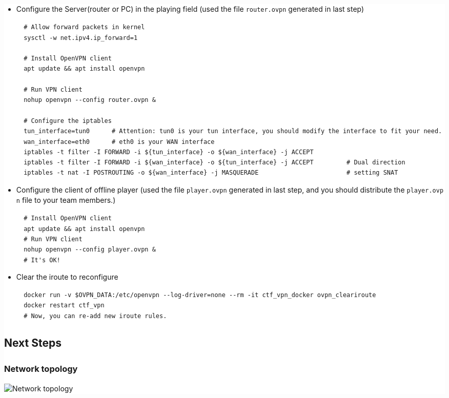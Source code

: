 * Configure the Server(router or PC) in the playing field (used the file `router.ovpn` generated in last step)
        
        # Allow forward packets in kernel
        sysctl -w net.ipv4.ip_forward=1
        
        # Install OpenVPN client
        apt update && apt install openvpn
        
        # Run VPN client
        nohup openvpn --config router.ovpn &

        # Configure the iptables
        tun_interface=tun0      # Attention: tun0 is your tun interface, you should modify the interface to fit your need.
        wan_interface=eth0      # eth0 is your WAN interface
        iptables -t filter -I FORWARD -i ${tun_interface} -o ${wan_interface} -j ACCEPT
        iptables -t filter -I FORWARD -i ${wan_interface} -o ${tun_interface} -j ACCEPT         # Dual direction
        iptables -t nat -I POSTROUTING -o ${wan_interface} -j MASQUERADE                        # setting SNAT

* Configure the client of offline player (used the file `player.ovpn` generated in last step, and you should distribute the `player.ovpn` file to your team members.)

        # Install OpenVPN client
        apt update && apt install openvpn
        # Run VPN client
        nohup openvpn --config player.ovpn &
        # It's OK!

* Clear the iroute to reconfigure

        docker run -v $OVPN_DATA:/etc/openvpn --log-driver=none --rm -it ctf_vpn_docker ovpn_cleariroute
        docker restart ctf_vpn
        # Now, you can re-add new iroute rules.

## Next Steps

### Network topology
![Network topology](imgs/Network_topology.svg)
